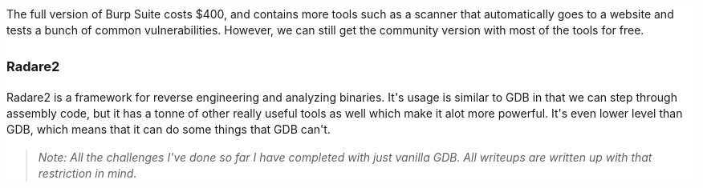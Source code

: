 The full version of Burp Suite costs $400, and contains more tools such as a scanner that automatically goes to a website and tests a bunch of common vulnerabilities. However, we can still get the community version with most of the tools for free.

### Radare2
Radare2 is a framework for reverse engineering and analyzing binaries. It's usage is similar to GDB in that we can step through assembly code, but it has a tonne of other really useful tools as well which make it alot more powerful. It's even lower level than GDB, which means that it can do some things that GDB can't.

> _Note: All the challenges I've done so far I have completed with just vanilla GDB. All writeups are written up with that restriction in mind._



